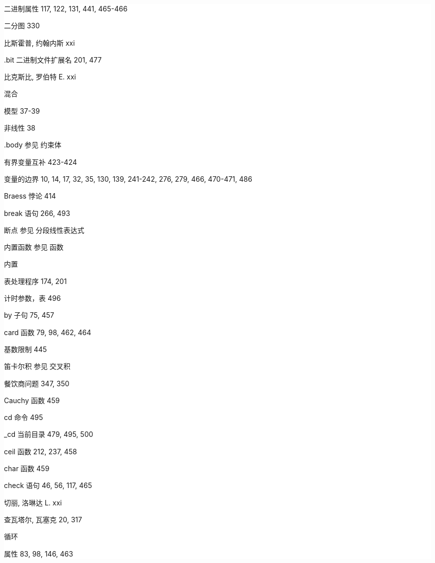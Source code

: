 二进制属性 117, 122, 131, 441, 465-466

二分图 330

比斯霍普, 约翰内斯 xxi

.bit 二进制文件扩展名 201, 477

比克斯比, 罗伯特 E. xxi

混合

模型 37-39

非线性 38

.body 参见 约束体

有界变量互补 423-424

变量的边界 10, 14, 17, 32, 35, 130, 139, 241-242, 276, 279, 466, 470-471, 486

Braess 悖论 414

break 语句 266, 493

断点 参见 分段线性表达式

内置函数 参见 函数

内置

表处理程序 174, 201

计时参数，表 496

by 子句 75, 457

card 函数 79, 98, 462, 464

基数限制 445

笛卡尔积 参见 交叉积

餐饮商问题 347, 350

Cauchy 函数 459

cd 命令 495

_cd 当前目录 479, 495, 500

ceil 函数 212, 237, 458

char 函数 459

check 语句 46, 56, 117, 465

切丽, 洛琳达 L. xxi

查瓦塔尔, 瓦塞克 20, 317

循环

属性 83, 98, 146, 463
